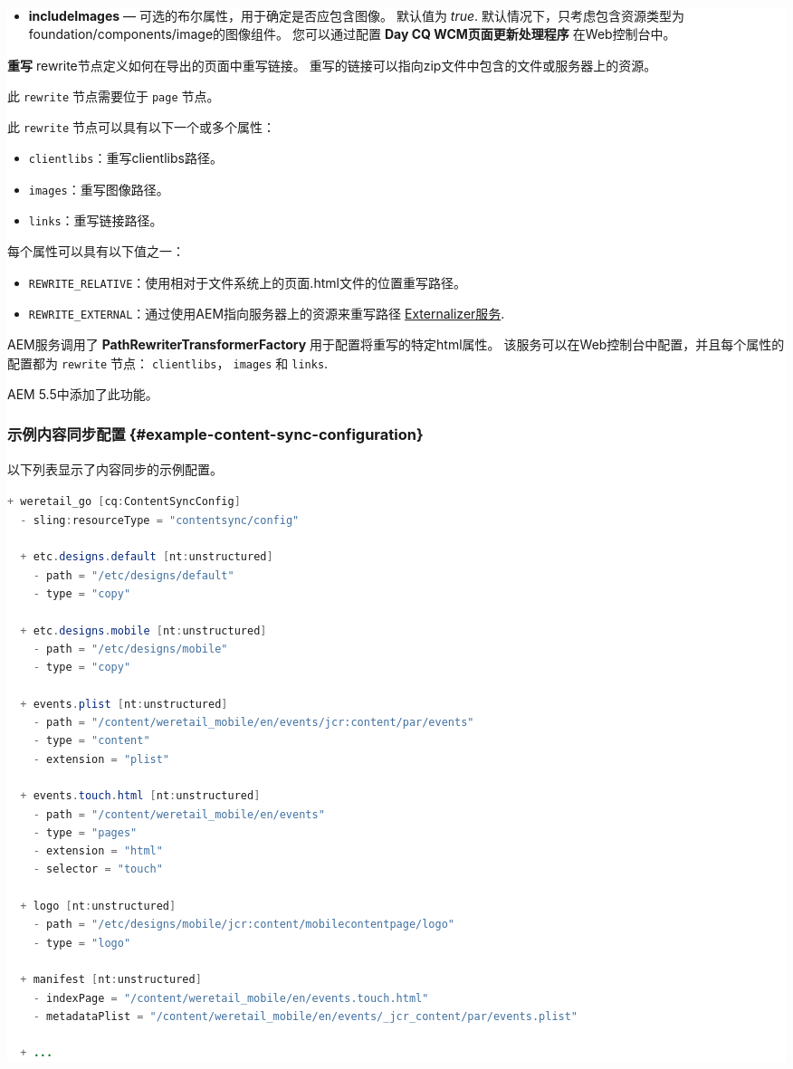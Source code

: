 * **includeImages**  — 可选的布尔属性，用于确定是否应包含图像。 默认值为 *true*.
默认情况下，只考虑包含资源类型为foundation/components/image的图像组件。 您可以通过配置 **Day CQ WCM页面更新处理程序** 在Web控制台中。

**重写** rewrite节点定义如何在导出的页面中重写链接。 重写的链接可以指向zip文件中包含的文件或服务器上的资源。

此 `rewrite` 节点需要位于 `page` 节点。

此 `rewrite` 节点可以具有以下一个或多个属性：

* `clientlibs`：重写clientlibs路径。

* `images`：重写图像路径。
* `links`：重写链接路径。

每个属性可以具有以下值之一：

* `REWRITE_RELATIVE`：使用相对于文件系统上的页面.html文件的位置重写路径。

* `REWRITE_EXTERNAL`：通过使用AEM指向服务器上的资源来重写路径 [Externalizer服务](/help/sites-developing/externalizer.md).

AEM服务调用了 **PathRewriterTransformerFactory** 用于配置将重写的特定html属性。 该服务可以在Web控制台中配置，并且每个属性的配置都为 `rewrite` 节点： `clientlibs`， `images` 和 `links`.

AEM 5.5中添加了此功能。

### 示例内容同步配置 {#example-content-sync-configuration}

以下列表显示了内容同步的示例配置。

```java
+ weretail_go [cq:ContentSyncConfig]
  - sling:resourceType = "contentsync/config"

  + etc.designs.default [nt:unstructured]
    - path = "/etc/designs/default"
    - type = "copy"

  + etc.designs.mobile [nt:unstructured]
    - path = "/etc/designs/mobile"
    - type = "copy"

  + events.plist [nt:unstructured]
    - path = "/content/weretail_mobile/en/events/jcr:content/par/events"
    - type = "content"
    - extension = "plist"

  + events.touch.html [nt:unstructured]
    - path = "/content/weretail_mobile/en/events"
    - type = "pages"
    - extension = "html"
    - selector = "touch"

  + logo [nt:unstructured]
    - path = "/etc/designs/mobile/jcr:content/mobilecontentpage/logo"
    - type = "logo"

  + manifest [nt:unstructured]
    - indexPage = "/content/weretail_mobile/en/events.touch.html"
    - metadataPlist = "/content/weretail_mobile/en/events/_jcr_content/par/events.plist"

  + ...
```

